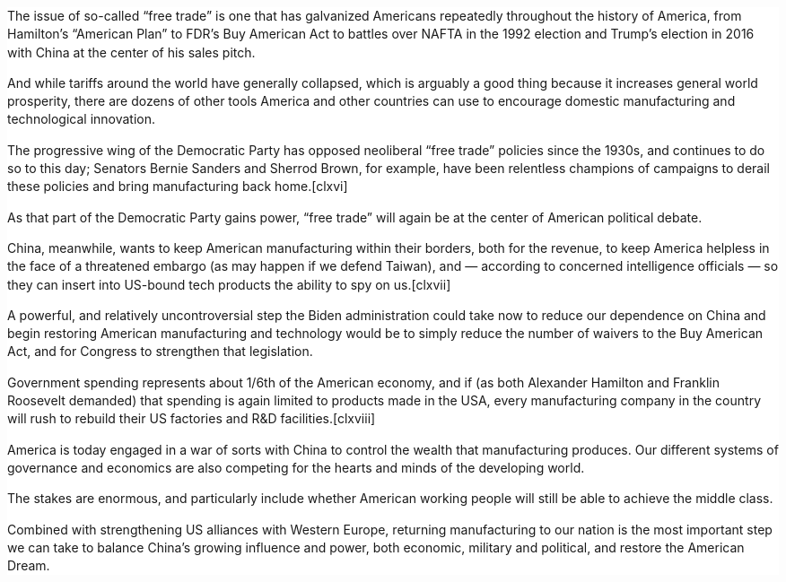 ​The issue of so-called “free trade” is one that has galvanized Americans repeatedly throughout the history of America, from Hamilton’s “American Plan” to FDR’s Buy American Act to battles over NAFTA in the 1992 election and Trump’s election in 2016 with China at the center of his sales pitch.

And while tariffs around the world have generally collapsed, which is arguably a good thing because it increases general world prosperity, there are dozens of other tools America and other countries can use to encourage domestic manufacturing and technological innovation.

The progressive wing of the Democratic Party has opposed neoliberal “free trade” policies since the 1930s, and continues to do so to this day; Senators Bernie Sanders and Sherrod Brown, for example, have been relentless champions of campaigns to derail these policies and bring manufacturing back home.[clxvi]

As that part of the Democratic Party gains power, “free trade” will again be at the center of American political debate.

China, meanwhile, wants to keep American manufacturing within their borders, both for the revenue, to keep America helpless in the face of a threatened embargo (as may happen if we defend Taiwan), and — according to concerned intelligence officials — so they can insert into US-bound tech products the ability to spy on us.[clxvii]

A powerful, and relatively uncontroversial step the Biden administration could take now to reduce our dependence on China and begin restoring American manufacturing and technology would be to simply reduce the number of waivers to the Buy American Act, and for Congress to strengthen that legislation.

Government spending represents about 1/6th of the American economy, and if (as both Alexander Hamilton and Franklin Roosevelt demanded) that spending is again limited to products made in the USA, every manufacturing company in the country will rush to rebuild their US factories and R&D facilities.[clxviii]

America is today engaged in a war of sorts with China to control the wealth that manufacturing produces. Our different systems of governance and economics are also competing for the hearts and minds of the developing world.

The stakes are enormous, and particularly include whether American working people will still be able to achieve the middle class.

Combined with strengthening US alliances with Western Europe, returning manufacturing to our nation is the most important step we can take to balance China’s growing influence and power, both economic, military and political, and restore the American Dream.
